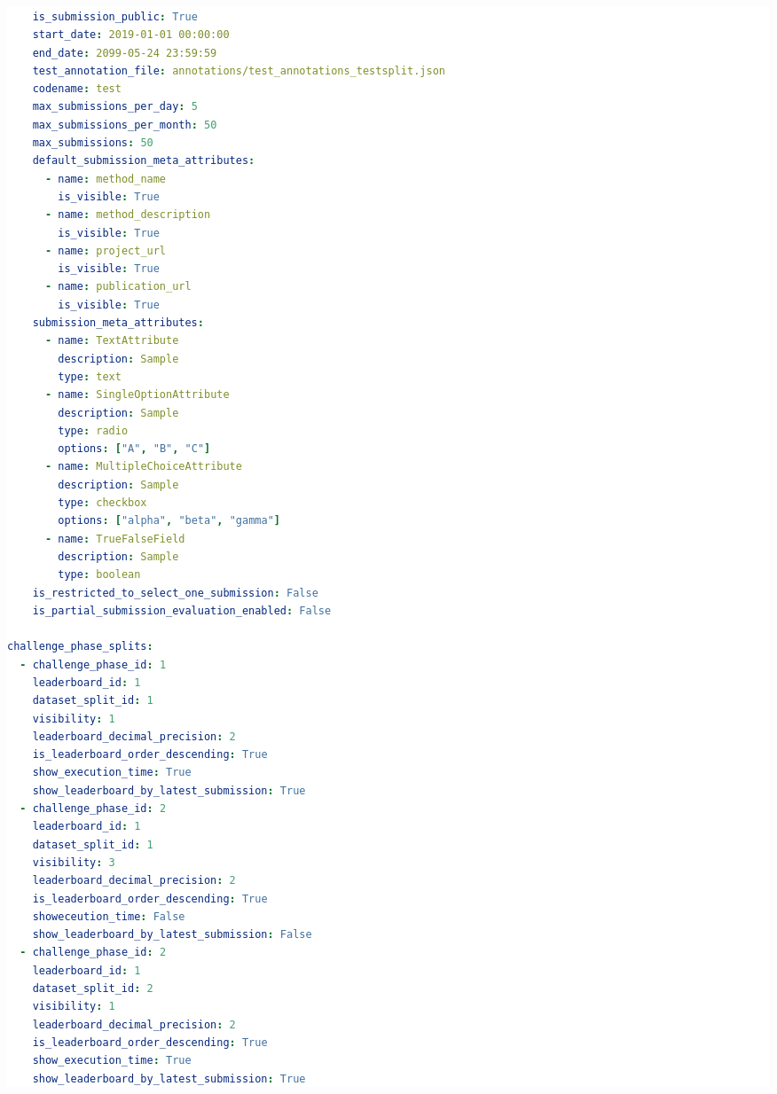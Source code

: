 ```yaml
    is_submission_public: True
    start_date: 2019-01-01 00:00:00
    end_date: 2099-05-24 23:59:59
    test_annotation_file: annotations/test_annotations_testsplit.json
    codename: test
    max_submissions_per_day: 5
    max_submissions_per_month: 50
    max_submissions: 50
    default_submission_meta_attributes:
      - name: method_name
        is_visible: True
      - name: method_description
        is_visible: True
      - name: project_url
        is_visible: True
      - name: publication_url
        is_visible: True
    submission_meta_attributes:
      - name: TextAttribute
        description: Sample
        type: text
      - name: SingleOptionAttribute
        description: Sample
        type: radio
        options: ["A", "B", "C"]
      - name: MultipleChoiceAttribute
        description: Sample
        type: checkbox
        options: ["alpha", "beta", "gamma"]
      - name: TrueFalseField
        description: Sample
        type: boolean
    is_restricted_to_select_one_submission: False
    is_partial_submission_evaluation_enabled: False

challenge_phase_splits:
  - challenge_phase_id: 1
    leaderboard_id: 1
    dataset_split_id: 1
    visibility: 1
    leaderboard_decimal_precision: 2
    is_leaderboard_order_descending: True
    show_execution_time: True
    show_leaderboard_by_latest_submission: True
  - challenge_phase_id: 2
    leaderboard_id: 1
    dataset_split_id: 1
    visibility: 3
    leaderboard_decimal_precision: 2
    is_leaderboard_order_descending: True
    showeceution_time: False
    show_leaderboard_by_latest_submission: False
  - challenge_phase_id: 2
    leaderboard_id: 1
    dataset_split_id: 2
    visibility: 1
    leaderboard_decimal_precision: 2
    is_leaderboard_order_descending: True
    show_execution_time: True
    show_leaderboard_by_latest_submission: True
```